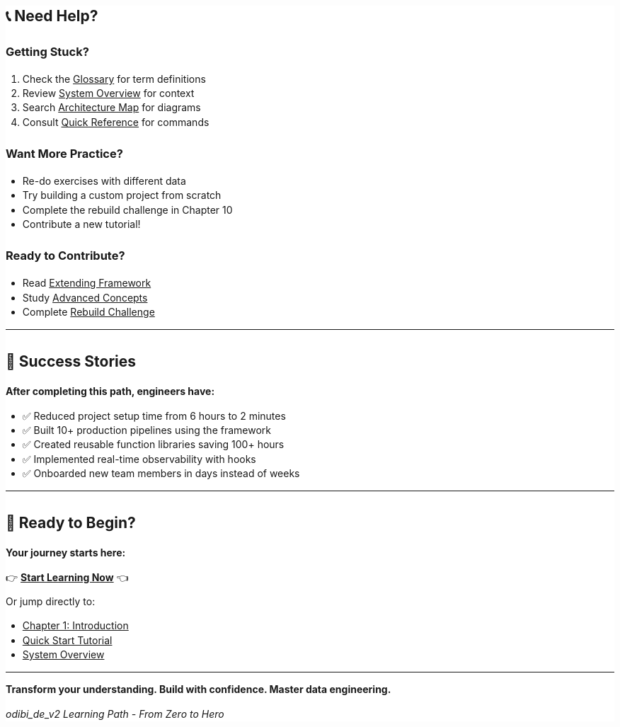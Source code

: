 
## 📞 Need Help?

### **Getting Stuck?**
1. Check the [Glossary](docs/04-GLOSSARY.md) for term definitions
2. Review [System Overview](docs/00-SYSTEM_OVERVIEW.md) for context
3. Search [Architecture Map](docs/ARCHITECTURE_MAP.md) for diagrams
4. Consult [Quick Reference](QUICK_REFERENCE.md) for commands

### **Want More Practice?**
- Re-do exercises with different data
- Try building a custom project from scratch
- Complete the rebuild challenge in Chapter 10
- Contribute a new tutorial!

### **Ready to Contribute?**
- Read [Extending Framework](docs/03-EXTENDING_FRAMEWORK.md)
- Study [Advanced Concepts](docs/learn_odibi_de/09_Advanced_Concepts.md)
- Complete [Rebuild Challenge](docs/learn_odibi_de/10_Rebuild_Challenge.md)

---

## 🎊 Success Stories

**After completing this path, engineers have:**
- ✅ Reduced project setup time from 6 hours to 2 minutes
- ✅ Built 10+ production pipelines using the framework
- ✅ Created reusable function libraries saving 100+ hours
- ✅ Implemented real-time observability with hooks
- ✅ Onboarded new team members in days instead of weeks

---

## 🏁 Ready to Begin?

**Your journey starts here:**

👉 **[Start Learning Now](docs/learn_odibi_de/_index.md)** 👈

Or jump directly to:
- [Chapter 1: Introduction](docs/learn_odibi_de/01_Introduction.md)
- [Quick Start Tutorial](docs/tutorials/01-pandas-workflow-tutorial.ipynb)
- [System Overview](docs/00-SYSTEM_OVERVIEW.md)

---

**Transform your understanding. Build with confidence. Master data engineering.**

*odibi_de_v2 Learning Path - From Zero to Hero*
